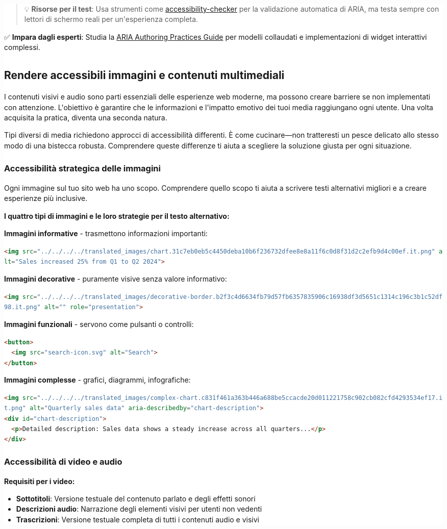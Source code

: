 > 💡 **Risorse per il test**: Usa strumenti come [accessibility-checker](https://www.npmjs.com/package/accessibility-checker) per la validazione automatica di ARIA, ma testa sempre con lettori di schermo reali per un'esperienza completa.

✅ **Impara dagli esperti**: Studia la [ARIA Authoring Practices Guide](https://w3c.github.io/aria-practices/) per modelli collaudati e implementazioni di widget interattivi complessi.

## Rendere accessibili immagini e contenuti multimediali

I contenuti visivi e audio sono parti essenziali delle esperienze web moderne, ma possono creare barriere se non implementati con attenzione. L'obiettivo è garantire che le informazioni e l'impatto emotivo dei tuoi media raggiungano ogni utente. Una volta acquisita la pratica, diventa una seconda natura.

Tipi diversi di media richiedono approcci di accessibilità differenti. È come cucinare—non tratteresti un pesce delicato allo stesso modo di una bistecca robusta. Comprendere queste differenze ti aiuta a scegliere la soluzione giusta per ogni situazione.

### Accessibilità strategica delle immagini

Ogni immagine sul tuo sito web ha uno scopo. Comprendere quello scopo ti aiuta a scrivere testi alternativi migliori e a creare esperienze più inclusive.

**I quattro tipi di immagini e le loro strategie per il testo alternativo:**

**Immagini informative** - trasmettono informazioni importanti:
```html
<img src="../../../../translated_images/chart.31c7eb0eb5c4450deba10b6f236732dfee8e8a11f6c0d8f31d2c2efb9d4c00ef.it.png" alt="Sales increased 25% from Q1 to Q2 2024">
```

**Immagini decorative** - puramente visive senza valore informativo:
```html
<img src="../../../../translated_images/decorative-border.b2f3c4d6634fb79d57fb6357835906c16938df3d5651c1314c196c3b1c52df98.it.png" alt="" role="presentation">
```

**Immagini funzionali** - servono come pulsanti o controlli:
```html
<button>
  <img src="search-icon.svg" alt="Search">
</button>
```

**Immagini complesse** - grafici, diagrammi, infografiche:
```html
<img src="../../../../translated_images/complex-chart.c831f461a363b446a688be5ccacde20d011221758c902cb082cfd4293534ef17.it.png" alt="Quarterly sales data" aria-describedby="chart-description">
<div id="chart-description">
  <p>Detailed description: Sales data shows a steady increase across all quarters...</p>
</div>
```

### Accessibilità di video e audio

**Requisiti per i video:**
- **Sottotitoli**: Versione testuale del contenuto parlato e degli effetti sonori
- **Descrizioni audio**: Narrazione degli elementi visivi per utenti non vedenti
- **Trascrizioni**: Versione testuale completa di tutti i contenuti audio e visivi
